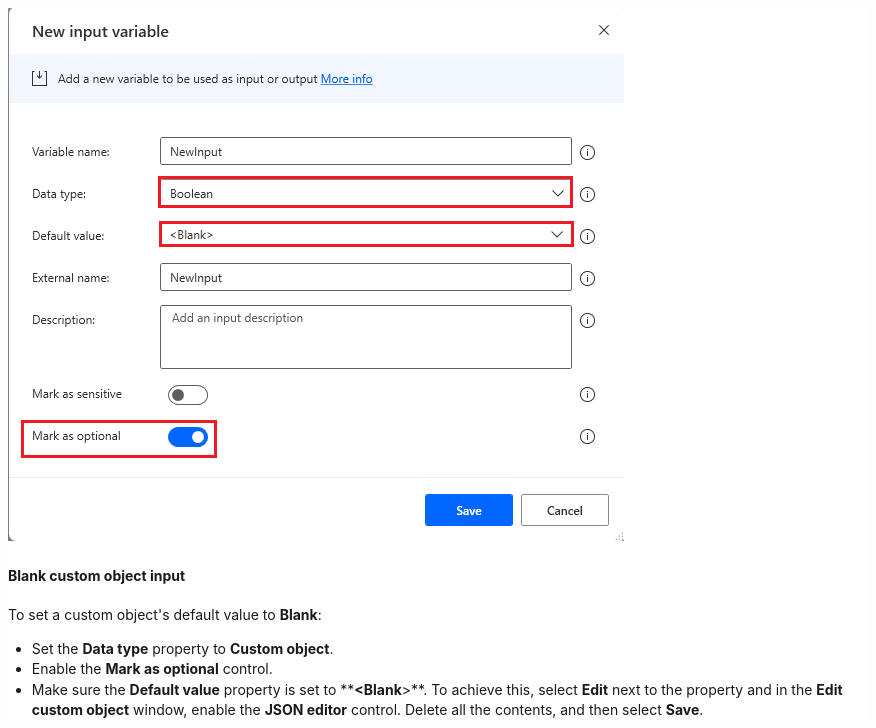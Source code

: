 ![Screenshot of boolean variable input configuration to use blank as its default value.](media\variables-pane\pad-using-blank-in-boolean-input.png)

#### Blank custom object input

To set a custom object's default value to **Blank**:

- Set the **Data type** property to **Custom object**.
- Enable the **Mark as optional** control.
- Make sure the **Default value** property is set to ****&lt;Blank**&gt;**. To achieve this, select **Edit** next to the property and in the **Edit custom object** window, enable the **JSON editor** control. Delete all the contents, and then select **Save**.
